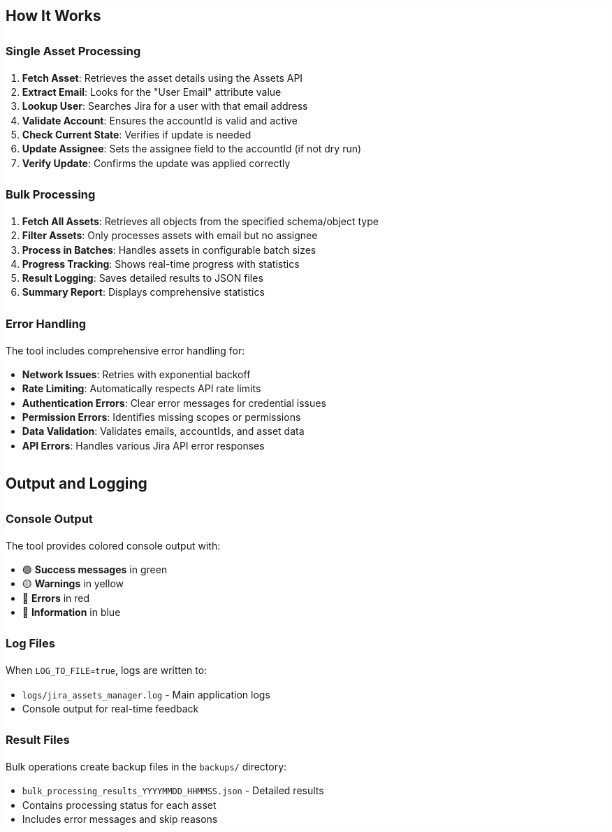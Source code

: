 ## How It Works

### Single Asset Processing

1. **Fetch Asset**: Retrieves the asset details using the Assets API
2. **Extract Email**: Looks for the "User Email" attribute value
3. **Lookup User**: Searches Jira for a user with that email address
4. **Validate Account**: Ensures the accountId is valid and active
5. **Check Current State**: Verifies if update is needed
6. **Update Assignee**: Sets the assignee field to the accountId (if not dry run)
7. **Verify Update**: Confirms the update was applied correctly

### Bulk Processing

1. **Fetch All Assets**: Retrieves all objects from the specified schema/object type
2. **Filter Assets**: Only processes assets with email but no assignee
3. **Process in Batches**: Handles assets in configurable batch sizes
4. **Progress Tracking**: Shows real-time progress with statistics
5. **Result Logging**: Saves detailed results to JSON files
6. **Summary Report**: Displays comprehensive statistics

### Error Handling

The tool includes comprehensive error handling for:

- **Network Issues**: Retries with exponential backoff
- **Rate Limiting**: Automatically respects API rate limits
- **Authentication Errors**: Clear error messages for credential issues
- **Permission Errors**: Identifies missing scopes or permissions
- **Data Validation**: Validates emails, accountIds, and asset data
- **API Errors**: Handles various Jira API error responses

## Output and Logging

### Console Output

The tool provides colored console output with:
- 🟢 **Success messages** in green
- 🟡 **Warnings** in yellow  
- 🔴 **Errors** in red
- 🔵 **Information** in blue

### Log Files

When `LOG_TO_FILE=true`, logs are written to:
- `logs/jira_assets_manager.log` - Main application logs
- Console output for real-time feedback

### Result Files

Bulk operations create backup files in the `backups/` directory:
- `bulk_processing_results_YYYYMMDD_HHMMSS.json` - Detailed results
- Contains processing status for each asset
- Includes error messages and skip reasons
